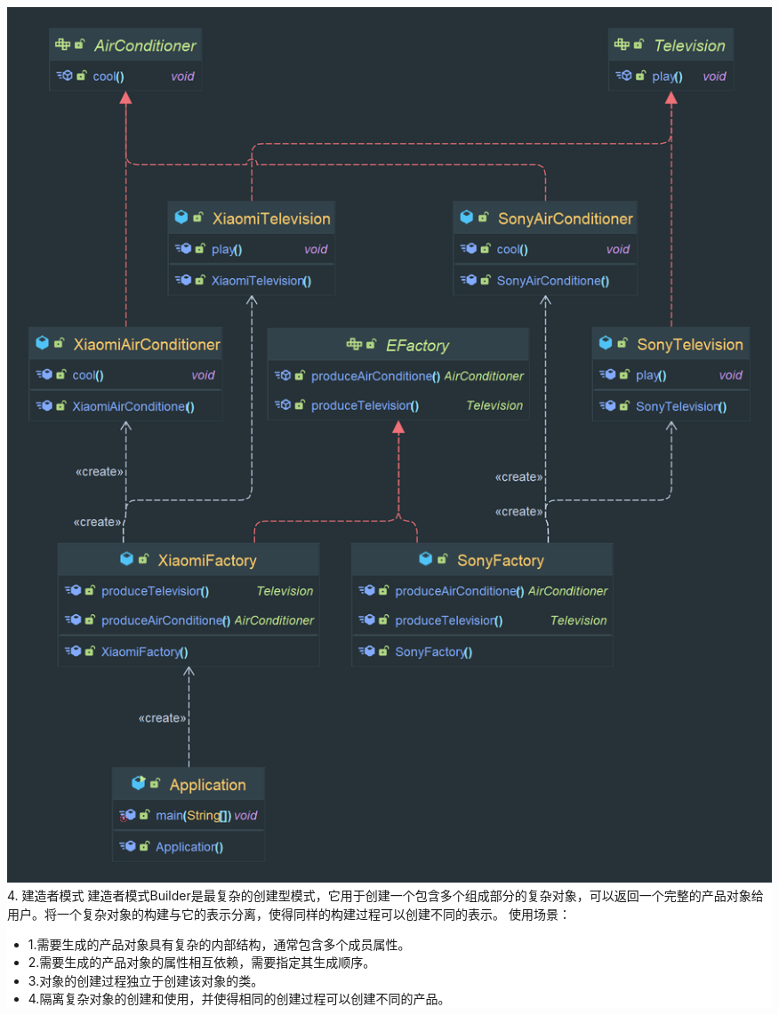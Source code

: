   ![抽象工厂方法类图.png](img/抽象工厂方法类图.png)
4. 建造者模式
   建造者模式Builder是最复杂的创建型模式，它用于创建一个包含多个组成部分的复杂对象，可以返回一个完整的产品对象给用户。将一个复杂对象的构建与它的表示分离，使得同样的构建过程可以创建不同的表示。
   使用场景：
- 1.需要生成的产品对象具有复杂的内部结构，通常包含多个成员属性。
- 2.需要生成的产品对象的属性相互依赖，需要指定其生成顺序。
- 3.对象的创建过程独立于创建该对象的类。
- 4.隔离复杂对象的创建和使用，并使得相同的创建过程可以创建不同的产品。
